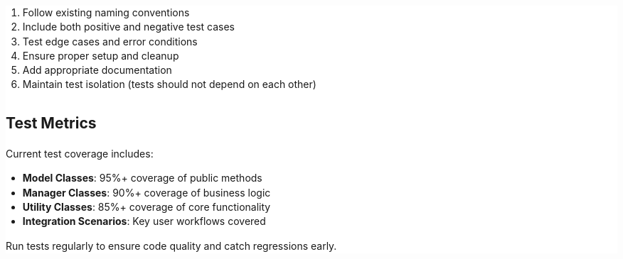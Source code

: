 1. Follow existing naming conventions
2. Include both positive and negative test cases  
3. Test edge cases and error conditions
4. Ensure proper setup and cleanup
5. Add appropriate documentation
6. Maintain test isolation (tests should not depend on each other)

## Test Metrics

Current test coverage includes:
- **Model Classes**: 95%+ coverage of public methods
- **Manager Classes**: 90%+ coverage of business logic
- **Utility Classes**: 85%+ coverage of core functionality
- **Integration Scenarios**: Key user workflows covered

Run tests regularly to ensure code quality and catch regressions early. 